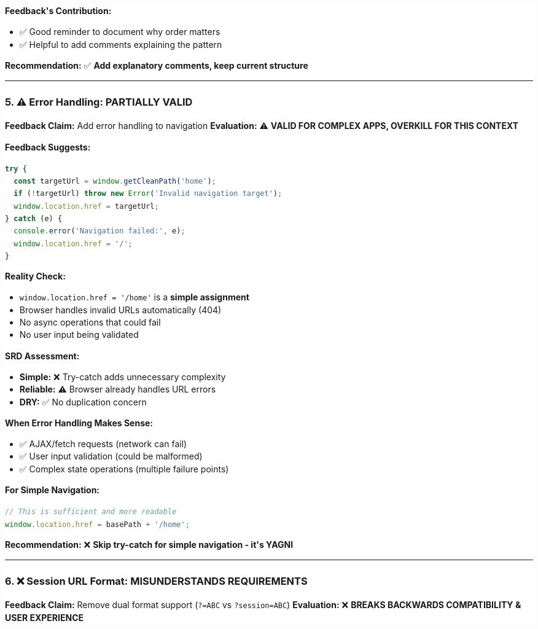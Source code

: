 **Feedback's Contribution:**
- ✅ Good reminder to document why order matters
- ✅ Helpful to add comments explaining the pattern

**Recommendation:** ✅ **Add explanatory comments, keep current structure**

---

### 5. ⚠️ **Error Handling: PARTIALLY VALID**

**Feedback Claim:** Add error handling to navigation
**Evaluation:** ⚠️ **VALID FOR COMPLEX APPS, OVERKILL FOR THIS CONTEXT**

**Feedback Suggests:**
```javascript
try {
  const targetUrl = window.getCleanPath('home');
  if (!targetUrl) throw new Error('Invalid navigation target');
  window.location.href = targetUrl;
} catch (e) {
  console.error('Navigation failed:', e);
  window.location.href = '/';
}
```

**Reality Check:**
- `window.location.href = '/home'` is a **simple assignment**
- Browser handles invalid URLs automatically (404)
- No async operations that could fail
- No user input being validated

**SRD Assessment:**
- **Simple:** ❌ Try-catch adds unnecessary complexity
- **Reliable:** ⚠️ Browser already handles URL errors
- **DRY:** ✅ No duplication concern

**When Error Handling Makes Sense:**
- ✅ AJAX/fetch requests (network can fail)
- ✅ User input validation (could be malformed)
- ✅ Complex state operations (multiple failure points)

**For Simple Navigation:**
```javascript
// This is sufficient and more readable
window.location.href = basePath + '/home';
```

**Recommendation:** ❌ **Skip try-catch for simple navigation - it's YAGNI**

---

### 6. ❌ **Session URL Format: MISUNDERSTANDS REQUIREMENTS**

**Feedback Claim:** Remove dual format support (`?=ABC` vs `?session=ABC`)
**Evaluation:** ❌ **BREAKS BACKWARDS COMPATIBILITY & USER EXPERIENCE**
